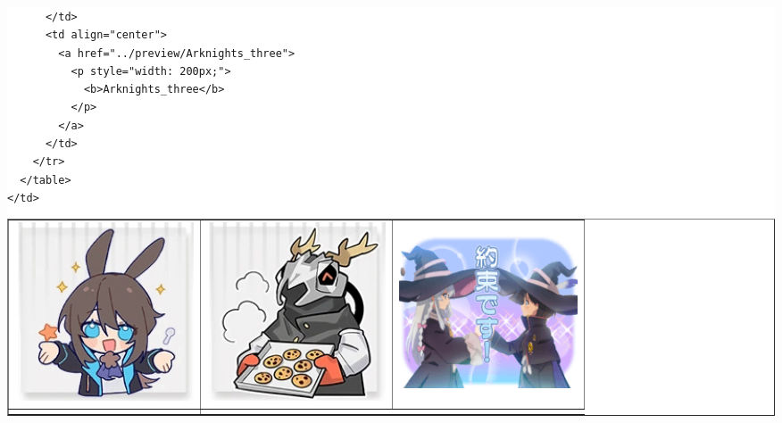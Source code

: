           </td>
          <td align="center">
            <a href="../preview/Arknights_three">
              <p style="width: 200px;">
                <b>Arknights_three</b>
              </p>
            </a>
          </td>
        </tr>
      </table>
    </td>
  </tr>
  <tr>
    <td>
      <table border="1.0">
        <tr>
          <td align="center">
            <a href="../preview/Arknights_coffeehouse">
              <img src="../image/Arknights_coffeehouse/coffeehouse_01.jpg" height="200" width="200" />
            </a>
          </td>
          <td align="center">
            <a href="../preview/Arknights_conformity">
              <img src="../image/Arknights_conformity/conformity_01.jpg" height="200" width="200" />
            </a>
          </td>
          <td align="center">
            <a href="../preview/Majotabi">
              <img src="../image/Majotabi/Majotabi_1.png" height="200" width="200" />
            </a>
          </td>
        </tr>
        <tr>
          <td align="center">
